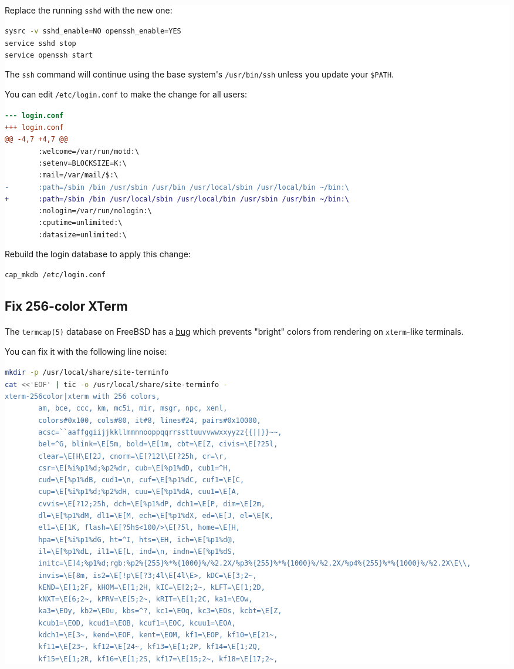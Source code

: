 Replace the running `sshd` with the new one:

```bash
sysrc -v sshd_enable=NO openssh_enable=YES
service sshd stop
service openssh start
```

The `ssh` command will continue using the base system's `/usr/bin/ssh` unless
you update your `$PATH`.

You can edit `/etc/login.conf` to make the change for all users:

```diff
--- login.conf
+++ login.conf
@@ -4,7 +4,7 @@
        :welcome=/var/run/motd:\
        :setenv=BLOCKSIZE=K:\
        :mail=/var/mail/$:\
-       :path=/sbin /bin /usr/sbin /usr/bin /usr/local/sbin /usr/local/bin ~/bin:\
+       :path=/sbin /bin /usr/local/sbin /usr/local/bin /usr/sbin /usr/bin ~/bin:\
        :nologin=/var/run/nologin:\
        :cputime=unlimited:\
        :datasize=unlimited:\
```

Rebuild the login database to apply this change:

```bash
cap_mkdb /etc/login.conf
```

## Fix 256-color XTerm

The `termcap(5)` database on FreeBSD has a [bug](https://bugs.freebsd.org/bugzilla/show_bug.cgi?id=280679)
which prevents "bright" colors from rendering on `xterm`-like terminals.

You can fix it with the following line noise:

```bash
mkdir -p /usr/local/share/site-terminfo
cat <<'EOF' | tic -o /usr/local/share/site-terminfo -
xterm-256color|xterm with 256 colors,
        am, bce, ccc, km, mc5i, mir, msgr, npc, xenl,
        colors#0x100, cols#80, it#8, lines#24, pairs#0x10000,
        acsc=``aaffggiijjkkllmmnnooppqqrrssttuuvvwwxxyyzz{{||}}~~,
        bel=^G, blink=\E[5m, bold=\E[1m, cbt=\E[Z, civis=\E[?25l,
        clear=\E[H\E[2J, cnorm=\E[?12l\E[?25h, cr=\r,
        csr=\E[%i%p1%d;%p2%dr, cub=\E[%p1%dD, cub1=^H,
        cud=\E[%p1%dB, cud1=\n, cuf=\E[%p1%dC, cuf1=\E[C,
        cup=\E[%i%p1%d;%p2%dH, cuu=\E[%p1%dA, cuu1=\E[A,
        cvvis=\E[?12;25h, dch=\E[%p1%dP, dch1=\E[P, dim=\E[2m,
        dl=\E[%p1%dM, dl1=\E[M, ech=\E[%p1%dX, ed=\E[J, el=\E[K,
        el1=\E[1K, flash=\E[?5h$<100/>\E[?5l, home=\E[H,
        hpa=\E[%i%p1%dG, ht=^I, hts=\EH, ich=\E[%p1%d@,
        il=\E[%p1%dL, il1=\E[L, ind=\n, indn=\E[%p1%dS,
        initc=\E]4;%p1%d;rgb:%p2%{255}%*%{1000}%/%2.2X/%p3%{255}%*%{1000}%/%2.2X/%p4%{255}%*%{1000}%/%2.2X\E\\,
        invis=\E[8m, is2=\E[!p\E[?3;4l\E[4l\E>, kDC=\E[3;2~,
        kEND=\E[1;2F, kHOM=\E[1;2H, kIC=\E[2;2~, kLFT=\E[1;2D,
        kNXT=\E[6;2~, kPRV=\E[5;2~, kRIT=\E[1;2C, ka1=\EOw,
        ka3=\EOy, kb2=\EOu, kbs=^?, kc1=\EOq, kc3=\EOs, kcbt=\E[Z,
        kcub1=\EOD, kcud1=\EOB, kcuf1=\EOC, kcuu1=\EOA,
        kdch1=\E[3~, kend=\EOF, kent=\EOM, kf1=\EOP, kf10=\E[21~,
        kf11=\E[23~, kf12=\E[24~, kf13=\E[1;2P, kf14=\E[1;2Q,
        kf15=\E[1;2R, kf16=\E[1;2S, kf17=\E[15;2~, kf18=\E[17;2~,
```